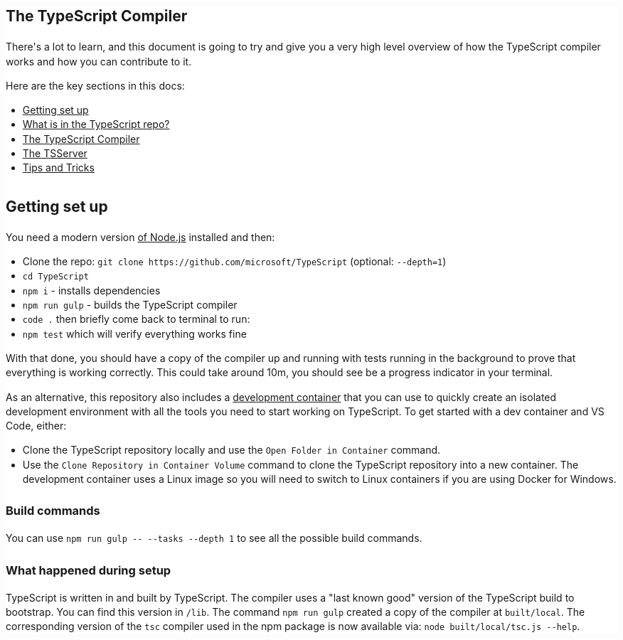 ## The TypeScript Compiler

There's a lot to learn, and this document is going to try and give you a very high level overview of how the
TypeScript compiler works and how you can contribute to it.

Here are the key sections in this docs:

- [Getting set up](#getting-set-up)
- [What is in the TypeScript repo?](#what-is-in-the-typescript-repo)
- [The TypeScript Compiler](#the-typescript-compiler)
- [The TSServer](#the-tsserver)
- [Tips and Tricks](#tips-and-tricks)

## Getting set up

You need a modern version [of Node.js](https://nodejs.org/en/) installed and then:

- Clone the repo: `git clone https://github.com/microsoft/TypeScript` (optional: `--depth=1`)
- `cd TypeScript`
- `npm i` - installs dependencies
- `npm run gulp` - builds the TypeScript compiler
- `code .` then briefly come back to terminal to run:
- `npm test` which will verify everything works fine

With that done, you should have a copy of the compiler up and running with tests running in the background to
prove that everything is working correctly. This could take around 10m, you should see be a progress indicator in
your terminal.

As an alternative, this repository also includes a [development container](https://code.visualstudio.com/docs/remote/containers) that you can use to quickly create an isolated development environment with all the tools you need to start working on TypeScript. To get started with a dev container and VS Code, either:

- Clone the TypeScript repository locally and use the `Open Folder in Container` command.
- Use the `Clone Repository in Container Volume` command to clone the TypeScript repository into a new container.
The development container uses a Linux image so you will need to switch to Linux containers if you are using Docker for Windows.

### Build commands

You can use `npm run gulp -- --tasks --depth 1` to see all the possible build commands.

### What happened during setup

TypeScript is written in and built by TypeScript. The compiler uses a "last known good" version of the TypeScript build to bootstrap.
You can find this version in `/lib`. The command `npm run gulp` created a copy of the compiler at `built/local`.
The corresponding version of the `tsc` compiler used in the npm package is now available via:
`node built/local/tsc.js --help`.
